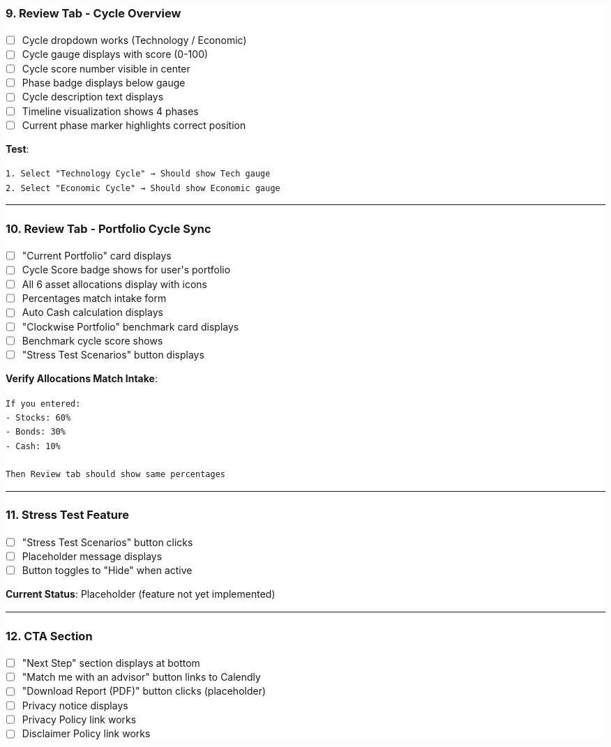 
### **9. Review Tab - Cycle Overview**

- [ ] Cycle dropdown works (Technology / Economic)
- [ ] Cycle gauge displays with score (0-100)
- [ ] Cycle score number visible in center
- [ ] Phase badge displays below gauge
- [ ] Cycle description text displays
- [ ] Timeline visualization shows 4 phases
- [ ] Current phase marker highlights correct position

**Test**:
```
1. Select "Technology Cycle" → Should show Tech gauge
2. Select "Economic Cycle" → Should show Economic gauge
```

---

### **10. Review Tab - Portfolio Cycle Sync**

- [ ] "Current Portfolio" card displays
- [ ] Cycle Score badge shows for user's portfolio
- [ ] All 6 asset allocations display with icons
- [ ] Percentages match intake form
- [ ] Auto Cash calculation displays
- [ ] "Clockwise Portfolio" benchmark card displays
- [ ] Benchmark cycle score shows
- [ ] "Stress Test Scenarios" button displays

**Verify Allocations Match Intake**:
```
If you entered:
- Stocks: 60%
- Bonds: 30%
- Cash: 10%

Then Review tab should show same percentages
```

---

### **11. Stress Test Feature**

- [ ] "Stress Test Scenarios" button clicks
- [ ] Placeholder message displays
- [ ] Button toggles to "Hide" when active

**Current Status**: Placeholder (feature not yet implemented)

---

### **12. CTA Section**

- [ ] "Next Step" section displays at bottom
- [ ] "Match me with an advisor" button links to Calendly
- [ ] "Download Report (PDF)" button clicks (placeholder)
- [ ] Privacy notice displays
- [ ] Privacy Policy link works
- [ ] Disclaimer Policy link works

